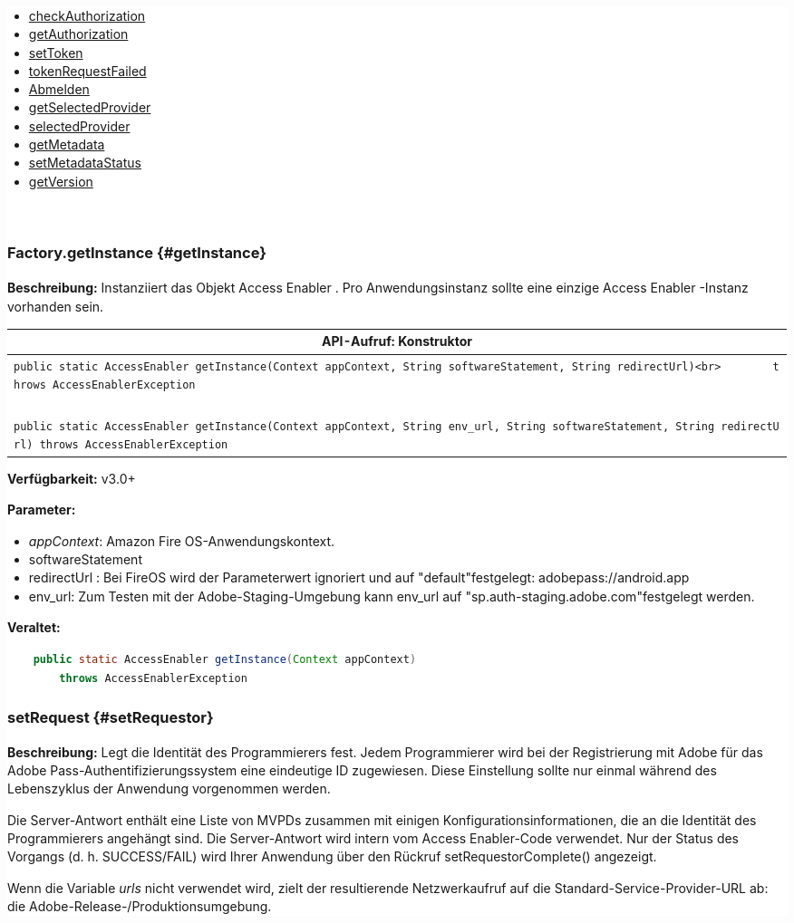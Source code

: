 - [checkAuthorization](#checkAuthZ)
- [getAuthorization](#getAuthZ)
- [setToken](#setToken)
- [tokenRequestFailed](#tokenRequestFailed)
- [Abmelden](#logout)
- [getSelectedProvider](#getSelectedProvider)
- [selectedProvider](#selectedProvider)
- [getMetadata](#getMetadata)
- [setMetadataStatus](#setMetadaStatus)
- [getVersion](#getVersion)

</br>

### Factory.getInstance {#getInstance}

**Beschreibung:** Instanziiert das Objekt Access Enabler . Pro Anwendungsinstanz sollte eine einzige Access Enabler -Instanz vorhanden sein.

| API-Aufruf: Konstruktor |
| --- |
| ```public static AccessEnabler getInstance(Context appContext, String softwareStatement, String redirectUrl)<br>        throws AccessEnablerException```<br><br> |
| ```public static AccessEnabler getInstance(Context appContext, String env_url, String softwareStatement, String redirectUrl) throws AccessEnablerException``` |

**Verfügbarkeit:** v3.0+


**Parameter:**

- *appContext*: Amazon Fire OS-Anwendungskontext.
- softwareStatement
- redirectUrl : Bei FireOS wird der Parameterwert ignoriert und auf &quot;default&quot;festgelegt: adobepass://android.app
- env_url: Zum Testen mit der Adobe-Staging-Umgebung kann env\_url auf &quot;sp.auth-staging.adobe.com&quot;festgelegt werden.

**Veraltet:**

```java
    public static AccessEnabler getInstance(Context appContext)
        throws AccessEnablerException
```


### setRequest {#setRequestor}

**Beschreibung:** Legt die Identität des Programmierers fest. Jedem Programmierer wird bei der Registrierung mit Adobe für das Adobe Pass-Authentifizierungssystem eine eindeutige ID zugewiesen. Diese Einstellung sollte nur einmal während des Lebenszyklus der Anwendung vorgenommen werden.

Die Server-Antwort enthält eine Liste von MVPDs zusammen mit einigen Konfigurationsinformationen, die an die Identität des Programmierers angehängt sind. Die Server-Antwort wird intern vom Access Enabler-Code verwendet. Nur der Status des Vorgangs (d. h. SUCCESS/FAIL) wird Ihrer Anwendung über den Rückruf setRequestorComplete() angezeigt.

Wenn die Variable *urls* nicht verwendet wird, zielt der resultierende Netzwerkaufruf auf die Standard-Service-Provider-URL ab: die Adobe-Release-/Produktionsumgebung.
